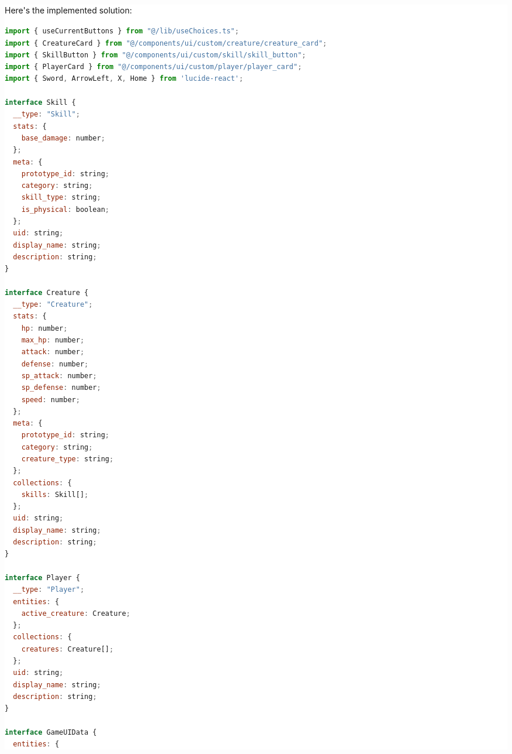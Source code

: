 Here's the implemented solution:

```jsx main_game/templates/MainGameScene.tsx
import { useCurrentButtons } from "@/lib/useChoices.ts";
import { CreatureCard } from "@/components/ui/custom/creature/creature_card";
import { SkillButton } from "@/components/ui/custom/skill/skill_button";
import { PlayerCard } from "@/components/ui/custom/player/player_card";
import { Sword, ArrowLeft, X, Home } from 'lucide-react';

interface Skill {
  __type: "Skill";
  stats: {
    base_damage: number;
  };
  meta: {
    prototype_id: string;
    category: string;
    skill_type: string;
    is_physical: boolean;
  };
  uid: string;
  display_name: string;
  description: string;
}

interface Creature {
  __type: "Creature";
  stats: {
    hp: number;
    max_hp: number;
    attack: number;
    defense: number;
    sp_attack: number;
    sp_defense: number;
    speed: number;
  };
  meta: {
    prototype_id: string;
    category: string;
    creature_type: string;
  };
  collections: {
    skills: Skill[];
  };
  uid: string;
  display_name: string;
  description: string;
}

interface Player {
  __type: "Player";
  entities: {
    active_creature: Creature;
  };
  collections: {
    creatures: Creature[];
  };
  uid: string;
  display_name: string;
  description: string;
}

interface GameUIData {
  entities: {
```